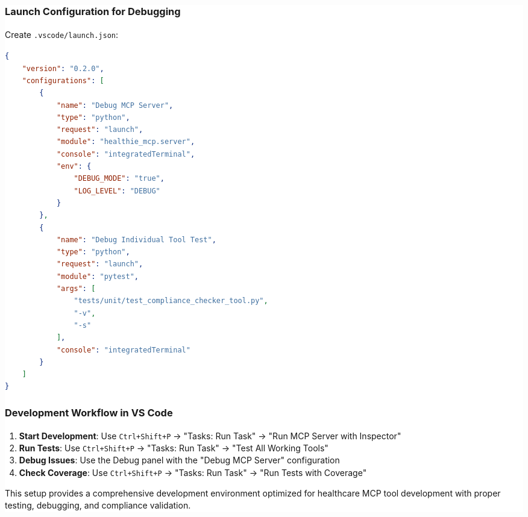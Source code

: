 ### Launch Configuration for Debugging

Create `.vscode/launch.json`:

```json
{
    "version": "0.2.0",
    "configurations": [
        {
            "name": "Debug MCP Server",
            "type": "python",
            "request": "launch",
            "module": "healthie_mcp.server",
            "console": "integratedTerminal",
            "env": {
                "DEBUG_MODE": "true",
                "LOG_LEVEL": "DEBUG"
            }
        },
        {
            "name": "Debug Individual Tool Test",
            "type": "python",
            "request": "launch",
            "module": "pytest",
            "args": [
                "tests/unit/test_compliance_checker_tool.py",
                "-v",
                "-s"
            ],
            "console": "integratedTerminal"
        }
    ]
}
```

### Development Workflow in VS Code

1. **Start Development**: Use `Ctrl+Shift+P` → "Tasks: Run Task" → "Run MCP Server with Inspector"
2. **Run Tests**: Use `Ctrl+Shift+P` → "Tasks: Run Task" → "Test All Working Tools"
3. **Debug Issues**: Use the Debug panel with the "Debug MCP Server" configuration
4. **Check Coverage**: Use `Ctrl+Shift+P` → "Tasks: Run Task" → "Run Tests with Coverage"

This setup provides a comprehensive development environment optimized for healthcare MCP tool development with proper testing, debugging, and compliance validation.